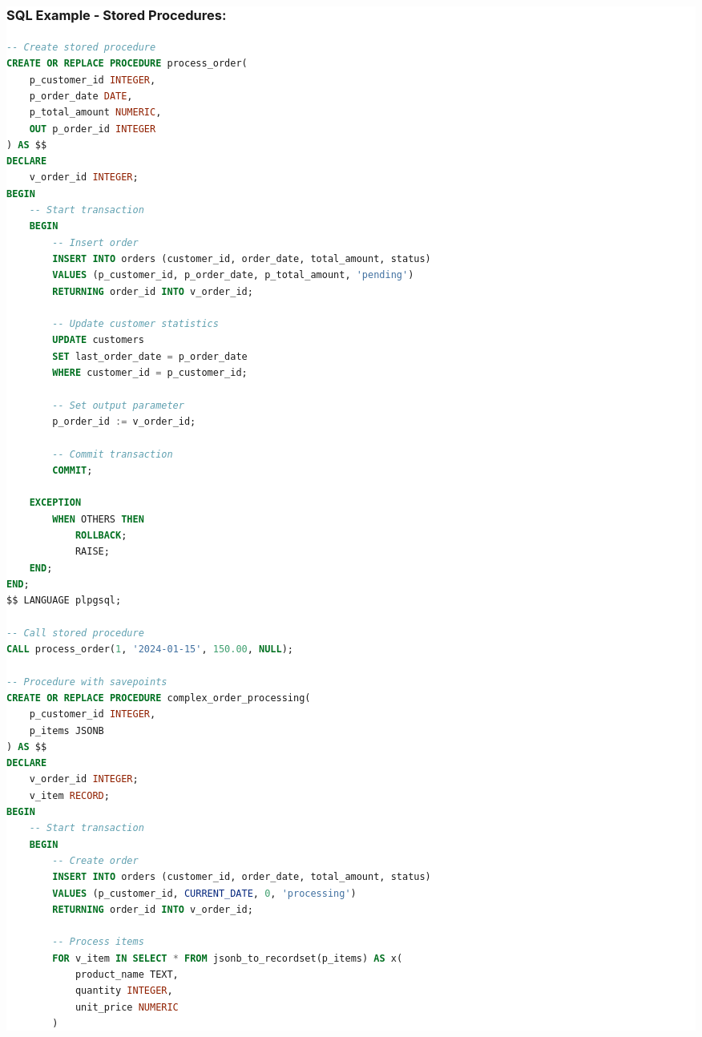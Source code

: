 ### SQL Example - Stored Procedures:
```sql
-- Create stored procedure
CREATE OR REPLACE PROCEDURE process_order(
    p_customer_id INTEGER,
    p_order_date DATE,
    p_total_amount NUMERIC,
    OUT p_order_id INTEGER
) AS $$
DECLARE
    v_order_id INTEGER;
BEGIN
    -- Start transaction
    BEGIN
        -- Insert order
        INSERT INTO orders (customer_id, order_date, total_amount, status)
        VALUES (p_customer_id, p_order_date, p_total_amount, 'pending')
        RETURNING order_id INTO v_order_id;
        
        -- Update customer statistics
        UPDATE customers 
        SET last_order_date = p_order_date
        WHERE customer_id = p_customer_id;
        
        -- Set output parameter
        p_order_id := v_order_id;
        
        -- Commit transaction
        COMMIT;
        
    EXCEPTION
        WHEN OTHERS THEN
            ROLLBACK;
            RAISE;
    END;
END;
$$ LANGUAGE plpgsql;

-- Call stored procedure
CALL process_order(1, '2024-01-15', 150.00, NULL);

-- Procedure with savepoints
CREATE OR REPLACE PROCEDURE complex_order_processing(
    p_customer_id INTEGER,
    p_items JSONB
) AS $$
DECLARE
    v_order_id INTEGER;
    v_item RECORD;
BEGIN
    -- Start transaction
    BEGIN
        -- Create order
        INSERT INTO orders (customer_id, order_date, total_amount, status)
        VALUES (p_customer_id, CURRENT_DATE, 0, 'processing')
        RETURNING order_id INTO v_order_id;
        
        -- Process items
        FOR v_item IN SELECT * FROM jsonb_to_recordset(p_items) AS x(
            product_name TEXT,
            quantity INTEGER,
            unit_price NUMERIC
        )
```